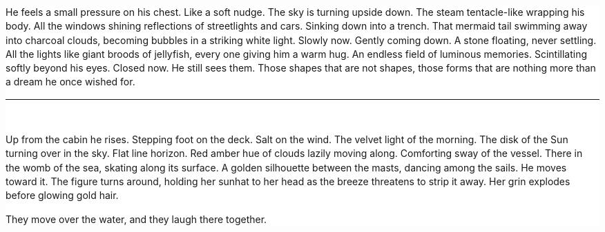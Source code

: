He feels a small pressure on his chest. Like a soft nudge. The sky is turning upside down. The steam tentacle-like wrapping his body. All the windows shining reflections of streetlights and cars. Sinking down into a trench. That mermaid tail swimming away into charcoal clouds, becoming bubbles in a striking white light. Slowly now. Gently coming down. A stone floating, never settling. All the lights like giant broods of jellyfish, every one giving him a warm hug. An endless field of luminous memories. Scintillating softly beyond his eyes. Closed now. He still sees them. Those shapes that are not shapes, those forms that are nothing more than a dream he once wished for.
<br>

<hr>
<br>

Up from the cabin he rises. Stepping foot on the deck. Salt on the wind. The velvet light of the morning. The disk of the Sun turning over in the sky. Flat line horizon. Red amber hue of clouds lazily moving along. Comforting sway of the vessel. There in the womb of the sea, skating along its surface. A golden silhouette between the masts, dancing among the sails. He moves toward it. The figure turns around, holding her sunhat to her head as the breeze threatens to strip it away. Her grin explodes before glowing gold hair.
<br>

They move over the water, and they laugh there together.
